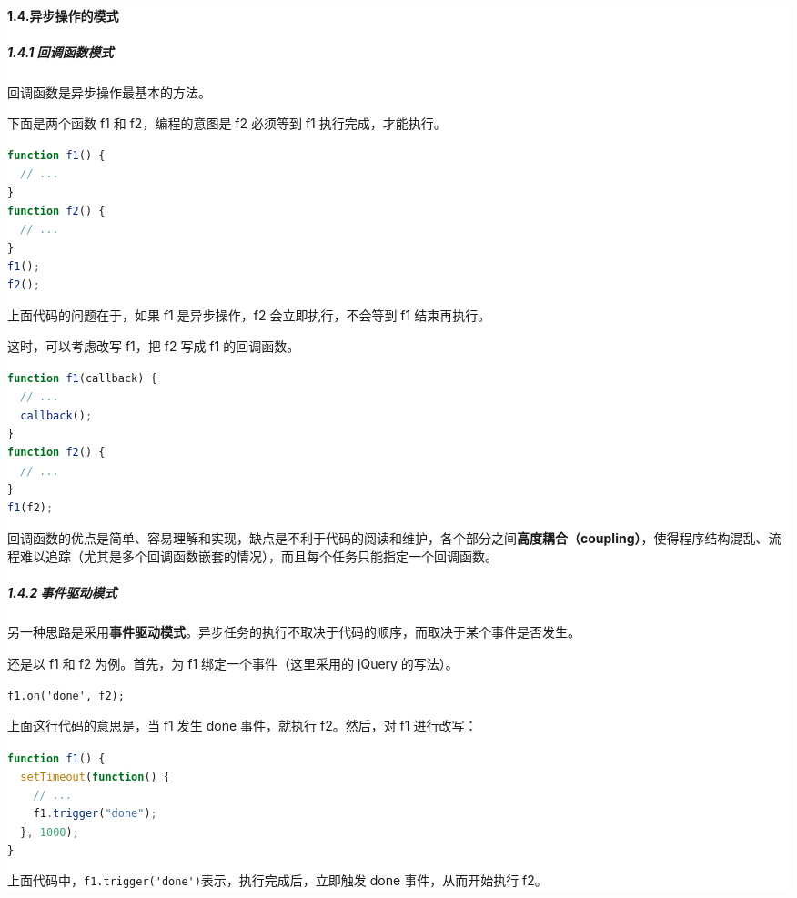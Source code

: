 #### 1.4.异步操作的模式

##### 1.4.1 回调函数模式

回调函数是异步操作最基本的方法。

下面是两个函数 f1 和 f2，编程的意图是 f2 必须等到 f1 执行完成，才能执行。

```javascript
function f1() {
  // ...
}
function f2() {
  // ...
}
f1();
f2();
```

上面代码的问题在于，如果 f1 是异步操作，f2 会立即执行，不会等到 f1 结束再执行。

这时，可以考虑改写 f1，把 f2 写成 f1 的回调函数。

```javascript
function f1(callback) {
  // ...
  callback();
}
function f2() {
  // ...
}
f1(f2);
```

回调函数的优点是简单、容易理解和实现，缺点是不利于代码的阅读和维护，各个部分之间**高度耦合（coupling）**，使得程序结构混乱、流程难以追踪（尤其是多个回调函数嵌套的情况），而且每个任务只能指定一个回调函数。

##### 1.4.2 事件驱动模式

另一种思路是采用**事件驱动模式**。异步任务的执行不取决于代码的顺序，而取决于某个事件是否发生。

还是以 f1 和 f2 为例。首先，为 f1 绑定一个事件（这里采用的 jQuery 的写法）。

`f1.on('done', f2);`

上面这行代码的意思是，当 f1 发生 done 事件，就执行 f2。然后，对 f1 进行改写：

```javascript
function f1() {
  setTimeout(function() {
    // ...
    f1.trigger("done");
  }, 1000);
}
```

上面代码中，`f1.trigger('done')`表示，执行完成后，立即触发 done 事件，从而开始执行 f2。
